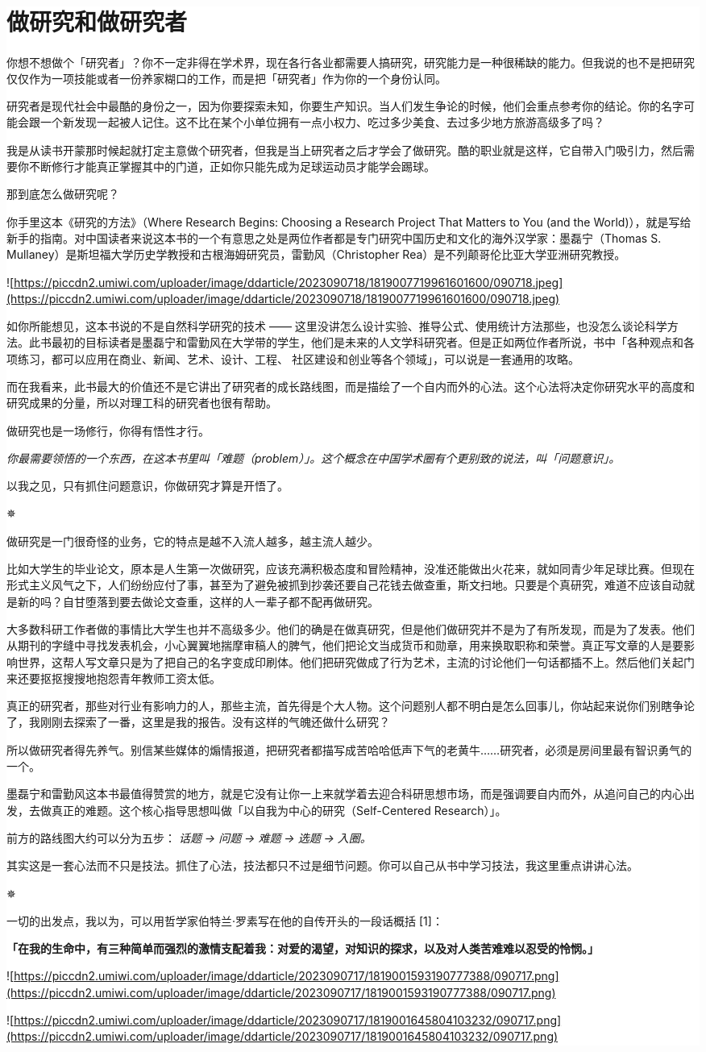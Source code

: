 # 做研究和做研究者

你想不想做个「研究者」？你不一定非得在学术界，现在各行各业都需要人搞研究，研究能力是一种很稀缺的能力。但我说的也不是把研究仅仅作为一项技能或者一份养家糊口的工作，而是把「研究者」作为你的一个身份认同。

研究者是现代社会中最酷的身份之一，因为你要探索未知，你要生产知识。当人们发生争论的时候，他们会重点参考你的结论。你的名字可能会跟一个新发现一起被人记住。这不比在某个小单位拥有一点小权力、吃过多少美食、去过多少地方旅游高级多了吗？

我是从读书开蒙那时候起就打定主意做个研究者，但我是当上研究者之后才学会了做研究。酷的职业就是这样，它自带入门吸引力，然后需要你不断修行才能真正掌握其中的门道，正如你只能先成为足球运动员才能学会踢球。

那到底怎么做研究呢？

你手里这本《研究的方法》（Where Research Begins: Choosing a Research Project That Matters to You (and the World)），就是写给新手的指南。对中国读者来说这本书的一个有意思之处是两位作者都是专门研究中国历史和文化的海外汉学家：墨磊宁（Thomas S. Mullaney）是斯坦福大学历史学教授和古根海姆研究员，雷勤风（Christopher Rea）是不列颠哥伦比亚大学亚洲研究教授。

![https://piccdn2.umiwi.com/uploader/image/ddarticle/2023090718/1819007719961601600/090718.jpeg](https://piccdn2.umiwi.com/uploader/image/ddarticle/2023090718/1819007719961601600/090718.jpeg)

如你所能想见，这本书说的不是自然科学研究的技术 —— 这里没讲怎么设计实验、推导公式、使用统计方法那些，也没怎么谈论科学方法。此书最初的目标读者是墨磊宁和雷勤风在大学带的学生，他们是未来的人文学科研究者。但是正如两位作者所说，书中「各种观点和各项练习，都可以应用在商业、新闻、艺术、设计、工程、 社区建设和创业等各个领域」，可以说是一套通用的攻略。

而在我看来，此书最大的价值还不是它讲出了研究者的成长路线图，而是描绘了一个自内而外的心法。这个心法将决定你研究水平的高度和研究成果的分量，所以对理工科的研究者也很有帮助。

做研究也是一场修行，你得有悟性才行。

 *你最需要领悟的一个东西，在这本书里叫「难题（problem）」。这个概念在中国学术圈有个更别致的说法，叫「问题意识」。*

以我之见，只有抓住问题意识，你做研究才算是开悟了。

✵

做研究是一门很奇怪的业务，它的特点是越不入流人越多，越主流人越少。

比如大学生的毕业论文，原本是人生第一次做研究，应该充满积极态度和冒险精神，没准还能做出火花来，就如同青少年足球比赛。但现在形式主义风气之下，人们纷纷应付了事，甚至为了避免被抓到抄袭还要自己花钱去做查重，斯文扫地。只要是个真研究，难道不应该自动就是新的吗？自甘堕落到要去做论文查重，这样的人一辈子都不配再做研究。

大多数科研工作者做的事情比大学生也并不高级多少。他们的确是在做真研究，但是他们做研究并不是为了有所发现，而是为了发表。他们从期刊的字缝中寻找发表机会，小心翼翼地揣摩审稿人的脾气，他们把论文当成货币和勋章，用来换取职称和荣誉。真正写文章的人是要影响世界，这帮人写文章只是为了把自己的名字变成印刷体。他们把研究做成了行为艺术，主流的讨论他们一句话都插不上。然后他们关起门来还要抠抠搜搜地抱怨青年教师工资太低。

真正的研究者，那些对行业有影响力的人，那些主流，首先得是个大人物。这个问题别人都不明白是怎么回事儿，你站起来说你们别瞎争论了，我刚刚去探索了一番，这里是我的报告。没有这样的气魄还做什么研究？

所以做研究者得先养气。别信某些媒体的煽情报道，把研究者都描写成苦哈哈低声下气的老黄牛……研究者，必须是房间里最有智识勇气的一个。

墨磊宁和雷勤风这本书最值得赞赏的地方，就是它没有让你一上来就学着去迎合科研思想市场，而是强调要自内而外，从追问自己的内心出发，去做真正的难题。这个核心指导思想叫做「以自我为中心的研究（Self-Centered Research）」。

前方的路线图大约可以分为五步： *话题 → 问题 → 难题 → 选题 → 入圈。*

其实这是一套心法而不只是技法。抓住了心法，技法都只不过是细节问题。你可以自己从书中学习技法，我这里重点讲讲心法。

✵

一切的出发点，我以为，可以用哲学家伯特兰·罗素写在他的自传开头的一段话概括 [1]：

 **「在我的生命中，有三种简单而强烈的激情支配着我：对爱的渴望，对知识的探求，以及对人类苦难难以忍受的怜悯。」**

![https://piccdn2.umiwi.com/uploader/image/ddarticle/2023090717/1819001593190777388/090717.png](https://piccdn2.umiwi.com/uploader/image/ddarticle/2023090717/1819001593190777388/090717.png)

![https://piccdn2.umiwi.com/uploader/image/ddarticle/2023090717/1819001645804103232/090717.png](https://piccdn2.umiwi.com/uploader/image/ddarticle/2023090717/1819001645804103232/090717.png)
